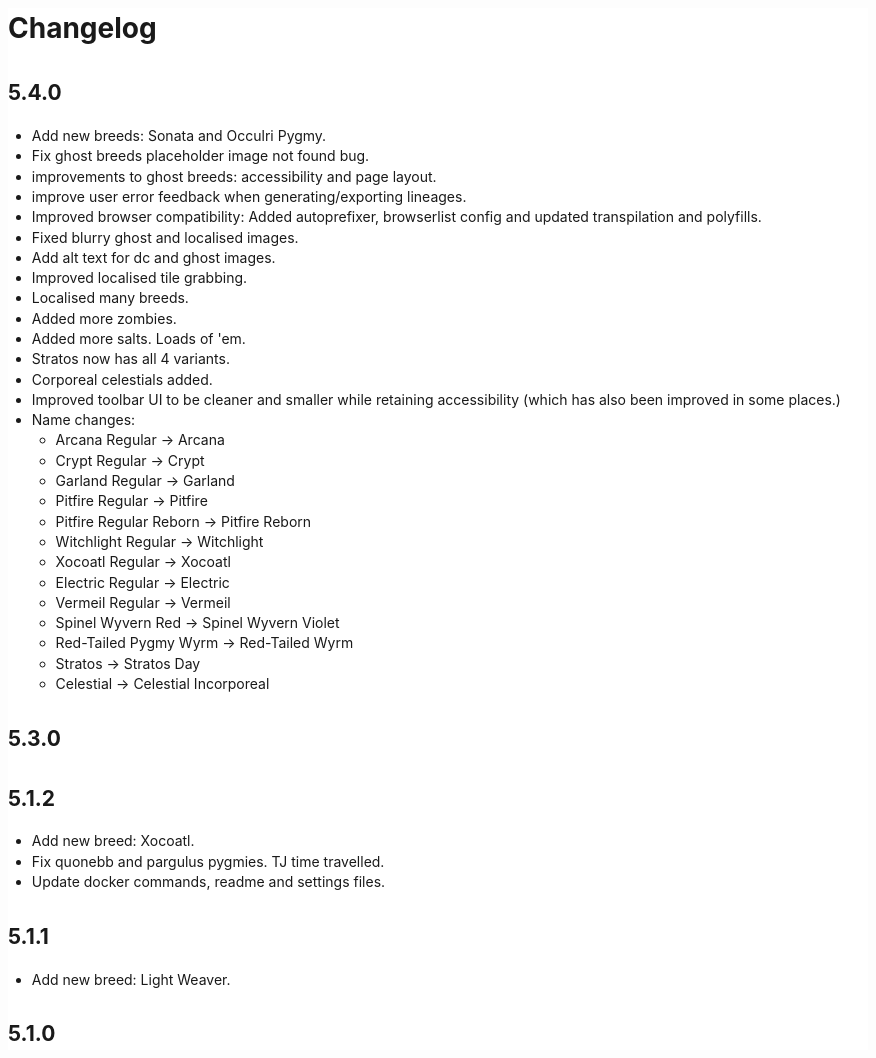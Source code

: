 # Changelog

## 5.4.0

- Add new breeds: Sonata and Occulri Pygmy.
- Fix ghost breeds placeholder image not found bug.
- improvements to ghost breeds: accessibility and page layout.
- improve user error feedback when generating/exporting lineages.
- Improved browser compatibility: Added autoprefixer, browserlist config and updated transpilation and polyfills.
- Fixed blurry ghost and localised images.
- Add alt text for dc and ghost images.
- Improved localised tile grabbing.
- Localised many breeds.
- Added more zombies.
- Added more salts. Loads of 'em.
- Stratos now has all 4 variants.
- Corporeal celestials added.
- Improved toolbar UI to be cleaner and smaller while retaining accessibility (which has also been improved in some places.)
- Name changes:
  - Arcana Regular -> Arcana
  - Crypt Regular -> Crypt
  - Garland Regular -> Garland
  - Pitfire Regular -> Pitfire
  - Pitfire Regular Reborn -> Pitfire Reborn
  - Witchlight Regular -> Witchlight
  - Xocoatl Regular -> Xocoatl
  - Electric Regular -> Electric
  - Vermeil Regular -> Vermeil
  - Spinel Wyvern Red -> Spinel Wyvern Violet
  - Red-Tailed Pygmy Wyrm -> Red-Tailed Wyrm
  - Stratos -> Stratos Day
  - Celestial -> Celestial Incorporeal

## 5.3.0

## 5.1.2

- Add new breed: Xocoatl.
- Fix quonebb and pargulus pygmies. TJ time travelled.
- Update docker commands, readme and settings files.

## 5.1.1

- Add new breed: Light Weaver.

## 5.1.0
